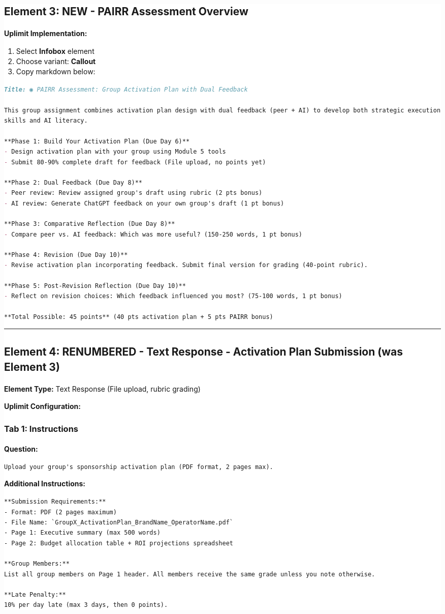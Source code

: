 
## Element 3: **NEW** - PAIRR Assessment Overview

**Uplimit Implementation:**
1. Select **Infobox** element
2. Choose variant: **Callout**
3. Copy markdown below:

```markdown
Title: ◉ PAIRR Assessment: Group Activation Plan with Dual Feedback

This group assignment combines activation plan design with dual feedback (peer + AI) to develop both strategic execution skills and AI literacy.

**Phase 1: Build Your Activation Plan (Due Day 6)**
- Design activation plan with your group using Module 5 tools
- Submit 80-90% complete draft for feedback (File upload, no points yet)

**Phase 2: Dual Feedback (Due Day 8)**
- Peer review: Review assigned group's draft using rubric (2 pts bonus)
- AI review: Generate ChatGPT feedback on your own group's draft (1 pt bonus)

**Phase 3: Comparative Reflection (Due Day 8)**
- Compare peer vs. AI feedback: Which was more useful? (150-250 words, 1 pt bonus)

**Phase 4: Revision (Due Day 10)**
- Revise activation plan incorporating feedback. Submit final version for grading (40-point rubric).

**Phase 5: Post-Revision Reflection (Due Day 10)**
- Reflect on revision choices: Which feedback influenced you most? (75-100 words, 1 pt bonus)

**Total Possible: 45 points** (40 pts activation plan + 5 pts PAIRR bonus)
```

---

## Element 4: **RENUMBERED** - Text Response - Activation Plan Submission (was Element 3)

**Element Type:** Text Response (File upload, rubric grading)

**Uplimit Configuration:**

### Tab 1: Instructions

**Question:**
```
Upload your group's sponsorship activation plan (PDF format, 2 pages max).
```

**Additional Instructions:**
```
**Submission Requirements:**
- Format: PDF (2 pages maximum)
- File Name: `GroupX_ActivationPlan_BrandName_OperatorName.pdf`
- Page 1: Executive summary (max 500 words)
- Page 2: Budget allocation table + ROI projections spreadsheet

**Group Members:**
List all group members on Page 1 header. All members receive the same grade unless you note otherwise.

**Late Penalty:**
10% per day late (max 3 days, then 0 points).

```